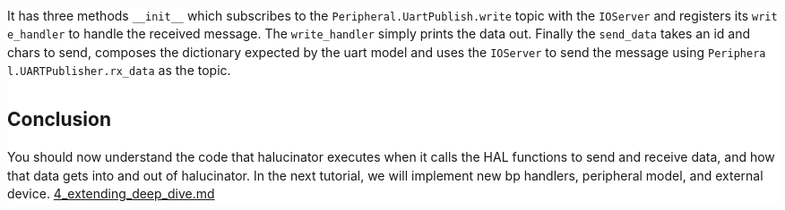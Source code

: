 It has three methods `__init__` which subscribes to the `Peripheral.UartPublish.write`
topic with the `IOServer` and registers its `write_handler` to handle the received
message.  The `write_handler` simply prints the data out.  Finally the `send_data`
takes an id and chars to send, composes the dictionary expected by the uart model
and uses the `IOServer` to send the message using `Peripheral.UARTPublisher.rx_data`
as the topic.

## Conclusion

You should now understand the code that halucinator executes when it calls
the HAL functions to send and receive data, and how that data gets into and 
out of halucinator.  In the next tutorial, we will implement new bp handlers,
peripheral model, and external device. [4_extending_deep_dive.md](4_extending_deep_dive.md)